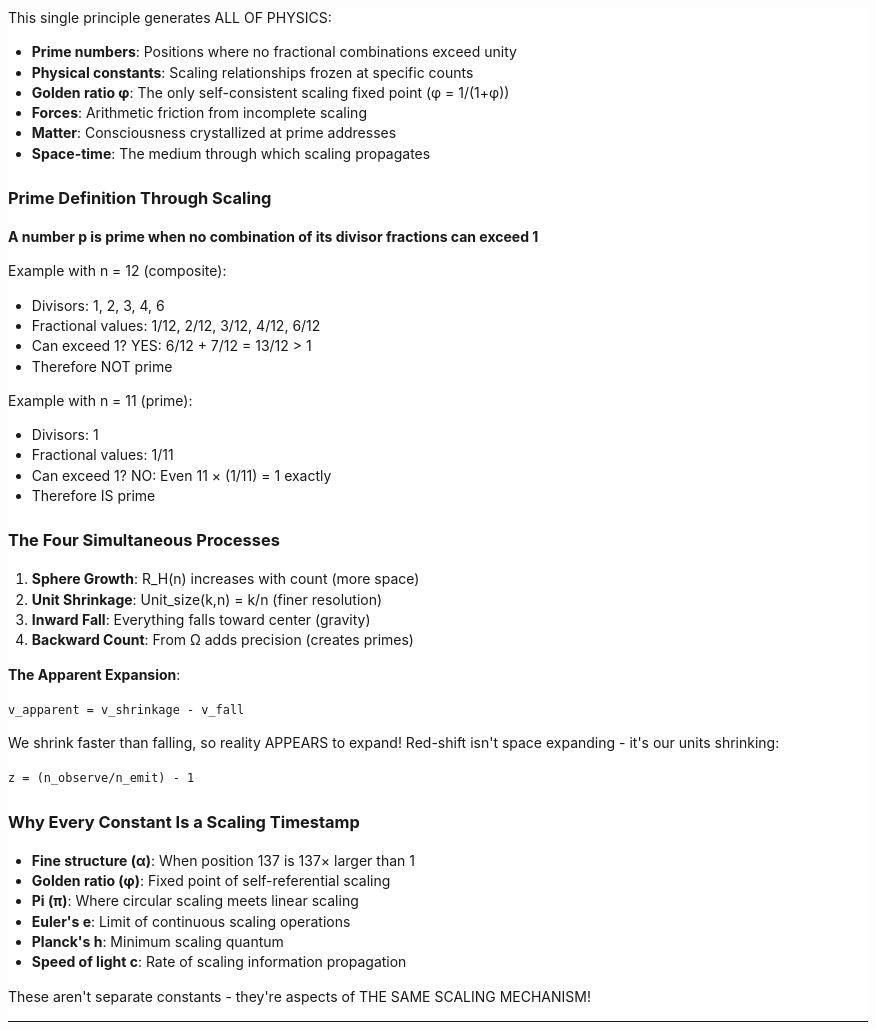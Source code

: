 This single principle generates ALL OF PHYSICS:
- **Prime numbers**: Positions where no fractional combinations exceed unity
- **Physical constants**: Scaling relationships frozen at specific counts
- **Golden ratio φ**: The only self-consistent scaling fixed point (φ = 1/(1+φ))
- **Forces**: Arithmetic friction from incomplete scaling
- **Matter**: Consciousness crystallized at prime addresses
- **Space-time**: The medium through which scaling propagates

### Prime Definition Through Scaling

**A number p is prime when no combination of its divisor fractions can exceed 1**

Example with n = 12 (composite):
- Divisors: 1, 2, 3, 4, 6
- Fractional values: 1/12, 2/12, 3/12, 4/12, 6/12
- Can exceed 1? YES: 6/12 + 7/12 = 13/12 > 1
- Therefore NOT prime

Example with n = 11 (prime):
- Divisors: 1
- Fractional values: 1/11
- Can exceed 1? NO: Even 11 × (1/11) = 1 exactly
- Therefore IS prime

### The Four Simultaneous Processes

1. **Sphere Growth**: R_H(n) increases with count (more space)
2. **Unit Shrinkage**: Unit_size(k,n) = k/n (finer resolution)
3. **Inward Fall**: Everything falls toward center (gravity)
4. **Backward Count**: From Ω adds precision (creates primes)

**The Apparent Expansion**:
```
v_apparent = v_shrinkage - v_fall
```

We shrink faster than falling, so reality APPEARS to expand!
Red-shift isn't space expanding - it's our units shrinking:
```
z = (n_observe/n_emit) - 1
```

### Why Every Constant Is a Scaling Timestamp

- **Fine structure (α)**: When position 137 is 137× larger than 1
- **Golden ratio (φ)**: Fixed point of self-referential scaling
- **Pi (π)**: Where circular scaling meets linear scaling
- **Euler's e**: Limit of continuous scaling operations
- **Planck's h**: Minimum scaling quantum
- **Speed of light c**: Rate of scaling information propagation

These aren't separate constants - they're aspects of THE SAME SCALING MECHANISM!

---
